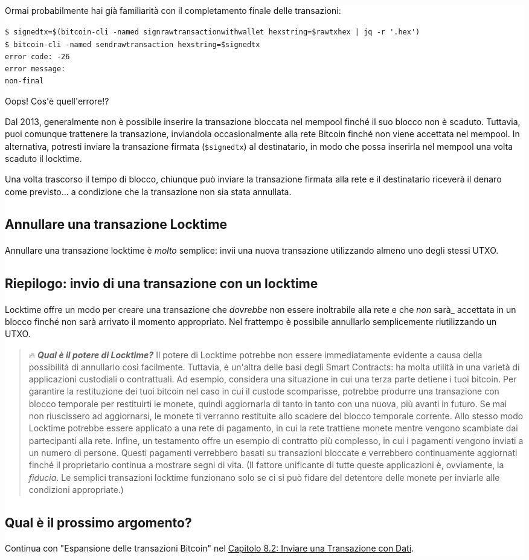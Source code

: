 Ormai probabilmente hai già familiarità con il completamento finale delle transazioni:
```
$ signedtx=$(bitcoin-cli -named signrawtransactionwithwallet hexstring=$rawtxhex | jq -r '.hex')
$ bitcoin-cli -named sendrawtransaction hexstring=$signedtx
error code: -26
error message:
non-final
```
Oops! Cos'è quell'errore!?

Dal 2013, generalmente non è possibile inserire la transazione bloccata nel mempool finché il suo blocco non è scaduto. Tuttavia, puoi comunque trattenere la transazione, inviandola occasionalmente alla rete Bitcoin finché non viene accettata nel mempool. In alternativa, potresti inviare la transazione firmata (`$signedtx`) al destinatario, in modo che possa inserirla nel mempool una volta scaduto il locktime.

Una volta trascorso il tempo di blocco, chiunque può inviare la transazione firmata alla rete e il destinatario riceverà il denaro come previsto... a condizione che la transazione non sia stata annullata.

## Annullare una transazione Locktime

Annullare una transazione locktime è _molto_ semplice: invii una nuova transazione utilizzando almeno uno degli stessi UTXO.

## Riepilogo: invio di una transazione con un locktime

Locktime offre un modo per creare una transazione che _dovrebbe_ non essere inoltrabile alla rete e che _non_ sarà_ accettata in un blocco finché non sarà arrivato il momento appropriato. Nel frattempo è possibile annullarlo semplicemente riutilizzando un UTXO.

> :fire: **_Qual è il potere di Locktime?_** Il potere di Locktime potrebbe non essere immediatamente evidente a causa della possibilità di annullarlo così facilmente. Tuttavia, è un'altra delle basi degli Smart Contracts: ha molta utilità in una varietà di applicazioni custodiali o contrattuali. Ad esempio, considera una situazione in cui una terza parte detiene i tuoi bitcoin. Per garantire la restituzione dei tuoi bitcoin nel caso in cui il custode scomparisse, potrebbe produrre una transazione con blocco temporale per restituirti le monete, quindi aggiornarla di tanto in tanto con una nuova, più avanti in futuro. Se mai non riuscissero ad aggiornarsi, le monete ti verranno restituite allo scadere del blocco temporale corrente. Allo stesso modo Locktime potrebbe essere applicato a una rete di pagamento, in cui la rete trattiene monete mentre vengono scambiate dai partecipanti alla rete. Infine, un testamento offre un esempio di contratto più complesso, in cui i pagamenti vengono inviati a un numero di persone. Questi pagamenti verrebbero basati su transazioni bloccate e verrebbero continuamente aggiornati finché il proprietario continua a mostrare segni di vita. (Il fattore unificante di tutte queste applicazioni è, ovviamente, la _fiducia_. Le semplici transazioni locktime funzionano solo se ci si può fidare del detentore delle monete per inviarle alle condizioni appropriate.)

## Qual è il prossimo argomento?

Continua con "Espansione delle transazioni Bitcoin" nel [Capitolo 8.2: Inviare una Transazione con Dati](08_2_Inviare_una_Transazione_con_Dati.md).
